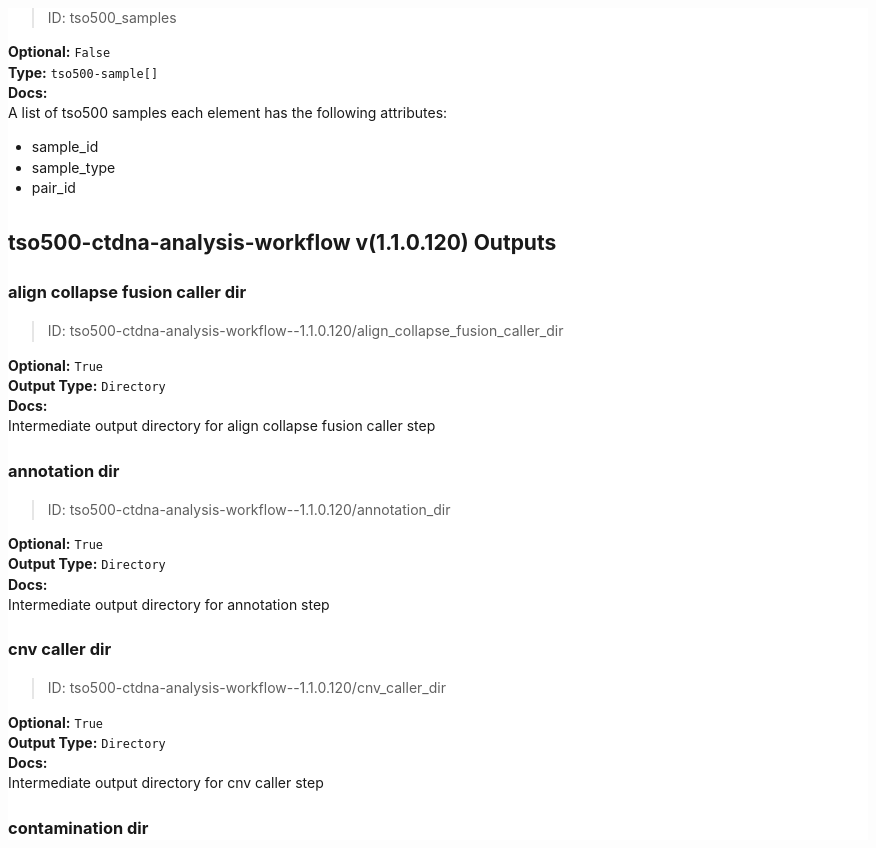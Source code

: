   
> ID: tso500_samples
  
**Optional:** `False`  
**Type:** `tso500-sample[]`  
**Docs:**  
A list of tso500 samples each element has the following attributes:
* sample_id
* sample_type
* pair_id

  


## tso500-ctdna-analysis-workflow v(1.1.0.120) Outputs

### align collapse fusion caller dir



  
> ID: tso500-ctdna-analysis-workflow--1.1.0.120/align_collapse_fusion_caller_dir  

  
**Optional:** `True`  
**Output Type:** `Directory`  
**Docs:**  
Intermediate output directory for align collapse fusion caller step
  


### annotation dir



  
> ID: tso500-ctdna-analysis-workflow--1.1.0.120/annotation_dir  

  
**Optional:** `True`  
**Output Type:** `Directory`  
**Docs:**  
Intermediate output directory for annotation step
  


### cnv caller dir



  
> ID: tso500-ctdna-analysis-workflow--1.1.0.120/cnv_caller_dir  

  
**Optional:** `True`  
**Output Type:** `Directory`  
**Docs:**  
Intermediate output directory for cnv caller step
  


### contamination dir
